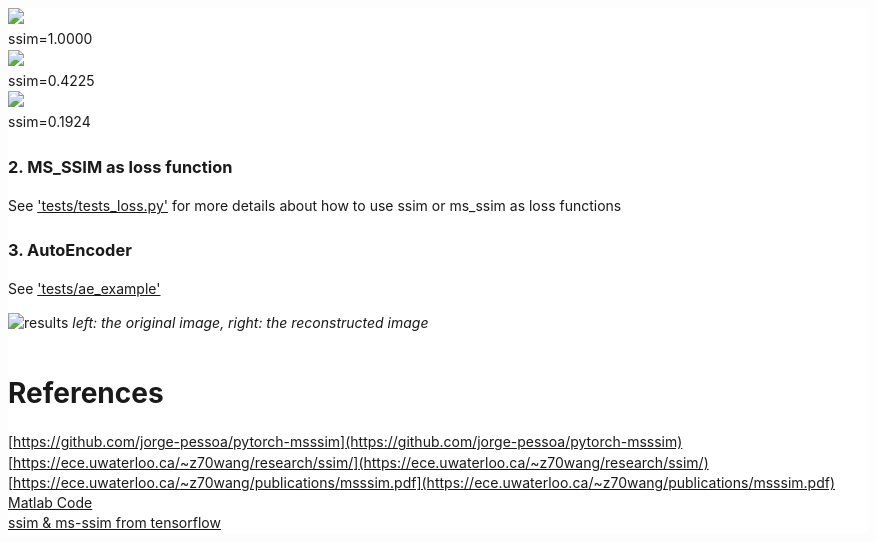 <div>
<img src="https://github.com/VainF/Images/blob/master/pytorch_msssim/simga_0_ssim_1.0000.png"   width="20%">
<figcaption>ssim=1.0000</figcaption>
<img src="https://github.com/VainF/Images/blob/master/pytorch_msssim/simga_50_ssim_0.4225.png"  width="20%">
<figcaption>ssim=0.4225</figcaption>
<img src="https://github.com/VainF/Images/blob/master/pytorch_msssim/simga_100_ssim_0.1924.png"    width="20%">
<figcaption>ssim=0.1924</figcaption>
</div>

### 2. MS_SSIM as loss function

See ['tests/tests_loss.py'](https://github.com/VainF/pytorch-msssim/tree/master/tests/tests_loss.py) for more details about how to use ssim or ms_ssim as loss functions

### 3. AutoEncoder

See ['tests/ae_example'](https://github.com/VainF/pytorch-msssim/tree/master/tests/ae_example)

![results](https://github.com/VainF/Images/blob/master/pytorch_msssim/ae_ms_ssim.jpg)
*left: the original image, right: the reconstructed image*

# References

[https://github.com/jorge-pessoa/pytorch-msssim](https://github.com/jorge-pessoa/pytorch-msssim)  
[https://ece.uwaterloo.ca/~z70wang/research/ssim/](https://ece.uwaterloo.ca/~z70wang/research/ssim/)  
[https://ece.uwaterloo.ca/~z70wang/publications/msssim.pdf](https://ece.uwaterloo.ca/~z70wang/publications/msssim.pdf)  
[Matlab Code](https://ece.uwaterloo.ca/~z70wang/research/iwssim/)   
[ssim & ms-ssim from tensorflow](https://github.com/tensorflow/tensorflow/blob/v2.1.0/tensorflow/python/ops/image_ops_impl.py#L3314-L3438) 
